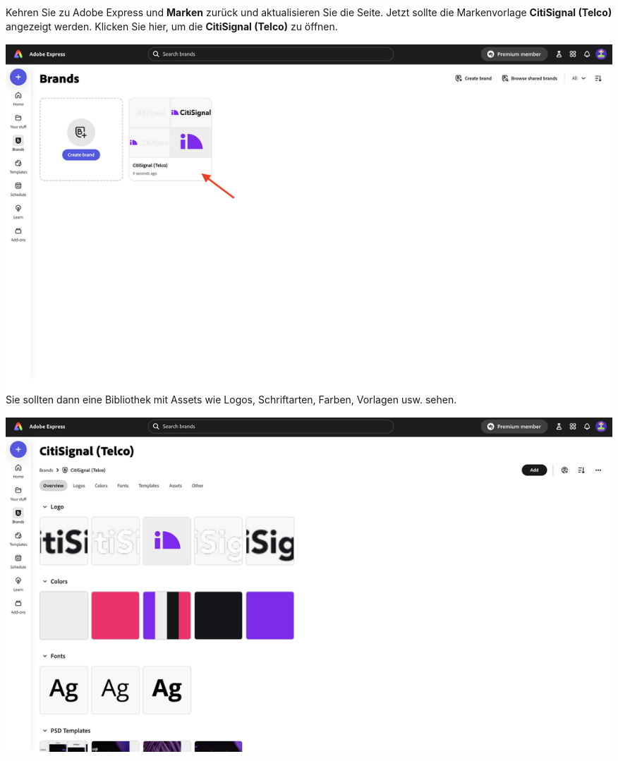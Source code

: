 Kehren Sie zu Adobe Express und **Marken** zurück und aktualisieren Sie die Seite. Jetzt sollte die Markenvorlage **CitiSignal (Telco)** angezeigt werden. Klicken Sie hier, um die **CitiSignal (Telco)** zu öffnen.

![Adobe Express](./images/express10.png)

Sie sollten dann eine Bibliothek mit Assets wie Logos, Schriftarten, Farben, Vorlagen usw. sehen.

![Adobe Express](./images/express11.png)
